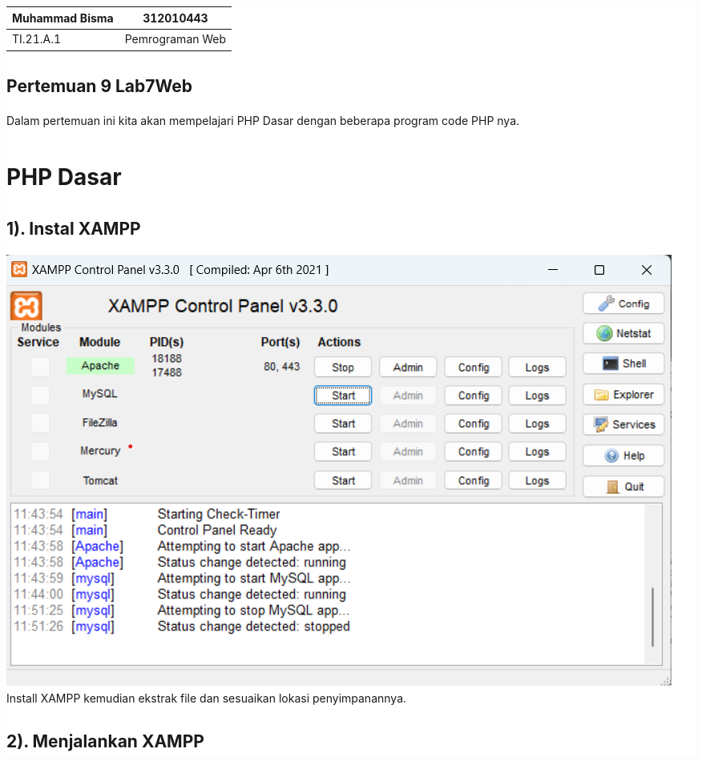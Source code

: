 |  Muhammad Bisma  |    312010443    |
|------------------|-----------------|
|  TI.21.A.1       | Pemrograman Web |

## Pertemuan 9 Lab7Web
Dalam pertemuan ini kita akan mempelajari PHP Dasar dengan beberapa program code PHP nya.

# PHP Dasar

## 1). Instal XAMPP
![install](img/1.png)
<br>Install XAMPP kemudian ekstrak file dan sesuaikan lokasi penyimpanannya.</br>

## 2). Menjalankan XAMPP